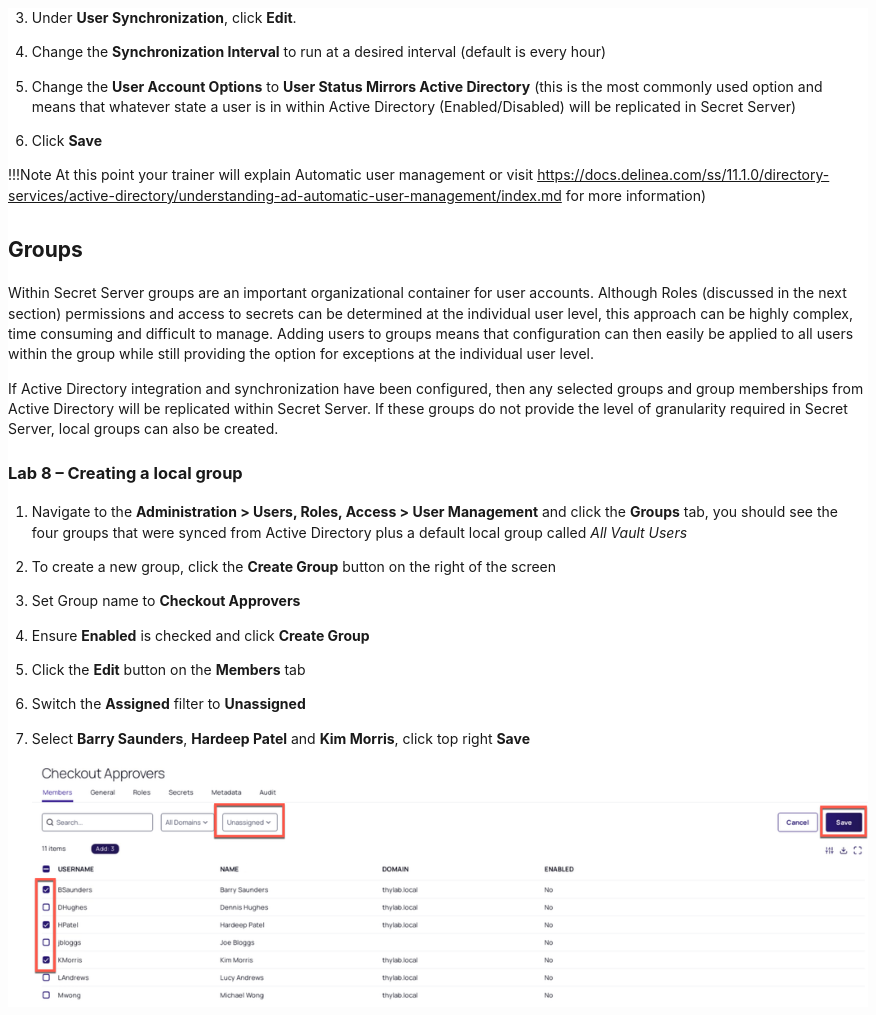3. Under **User Synchronization**, click **Edit**.

4. Change the **Synchronization Interval** to run at a desired interval (default is every hour)

5. Change the **User Account Options** to **User Status Mirrors Active Directory** (this is the most commonly used option and means that whatever state a user is in within Active Directory (Enabled/Disabled) will be replicated in Secret Server)

6. Click **Save**

!!!Note
    At this point your trainer will explain Automatic user management or visit <https://docs.delinea.com/ss/11.1.0/directory-services/active-directory/understanding-ad-automatic-user-management/index.md> for more information)



## Groups

Within Secret Server groups are an important organizational container for user accounts. Although Roles (discussed in the next section) permissions and access to secrets can be determined at the individual user level, this approach can be highly complex, time consuming and difficult to manage. Adding users to groups means that configuration can then easily be applied to all users within the group while still providing the option for exceptions at the individual user level.

If Active Directory integration and synchronization have been configured, then any selected groups and group memberships from Active Directory will be replicated within Secret Server. If these groups do not provide the level of granularity required in Secret Server, local groups can also be created.

### Lab 8 – Creating a local group

1. Navigate to the **Administration > Users, Roles, Access > User Management** and click the **Groups** tab, you should see the four groups that were synced from Active Directory plus a default local group called *All Vault Users*

2. To create a new group, click the **Create Group** button on the right of the screen

3. Set Group name to **Checkout Approvers**

4. Ensure **Enabled** is checked and click **Create Group**

5. Click the **Edit** button on the **Members** tab

6. Switch the **Assigned** filter to **Unassigned**

7. Select **Barry Saunders**, **Hardeep Patel** and **Kim Morris**, click top right  **Save**

    ![](images/lab-A-008-v2.png)
